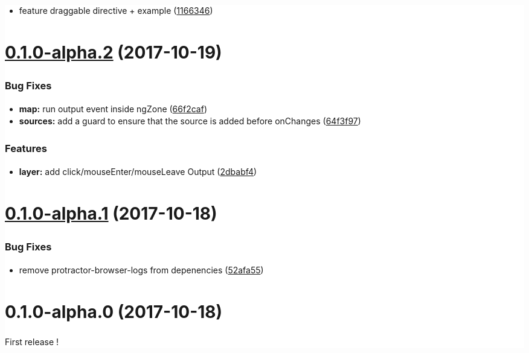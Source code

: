 - feature draggable directive + example ([1166346](https://github.com/Wykks/ngx-mapbox-gl/commit/1166346))

<a name="0.1.0-alpha.2"></a>

# [0.1.0-alpha.2](https://github.com/Wykks/ngx-mapbox-gl/compare/v0.1.0-alpha.1...v0.1.0-alpha.2) (2017-10-19)

### Bug Fixes

- **map:** run output event inside ngZone ([66f2caf](https://github.com/Wykks/ngx-mapbox-gl/commit/66f2caf))
- **sources:** add a guard to ensure that the source is added before onChanges ([64f3f97](https://github.com/Wykks/ngx-mapbox-gl/commit/64f3f97))

### Features

- **layer:** add click/mouseEnter/mouseLeave Output ([2dbabf4](https://github.com/Wykks/ngx-mapbox-gl/commit/2dbabf4))

<a name="0.1.0-alpha.1"></a>

# [0.1.0-alpha.1](https://github.com/Wykks/ngx-mapbox-gl/compare/v0.1.0-alpha.0...v0.1.0-alpha.1) (2017-10-18)

### Bug Fixes

- remove protractor-browser-logs from depenencies ([52afa55](https://github.com/Wykks/ngx-mapbox-gl/commit/52afa55))

<a name="0.1.0-alpha.0"></a>

# 0.1.0-alpha.0 (2017-10-18)

First release !
